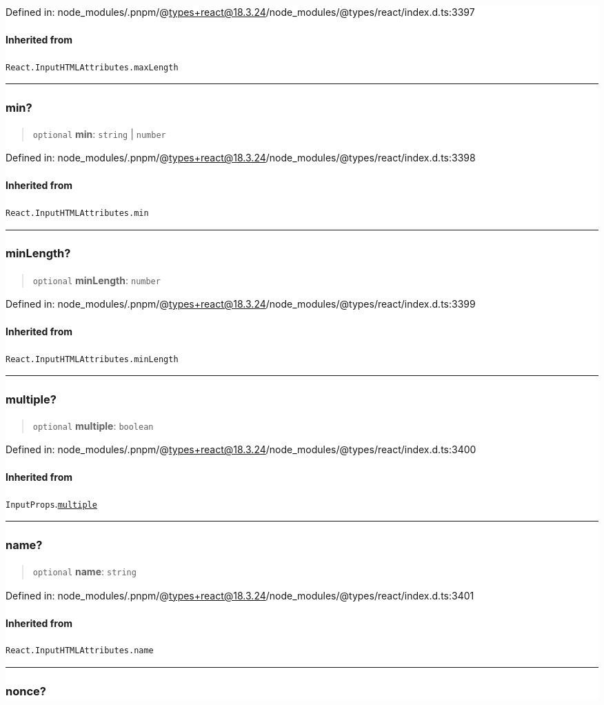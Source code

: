 Defined in: node\_modules/.pnpm/@types+react@18.3.24/node\_modules/@types/react/index.d.ts:3397

#### Inherited from

`React.InputHTMLAttributes.maxLength`

***

### min?

> `optional` **min**: `string` \| `number`

Defined in: node\_modules/.pnpm/@types+react@18.3.24/node\_modules/@types/react/index.d.ts:3398

#### Inherited from

`React.InputHTMLAttributes.min`

***

### minLength?

> `optional` **minLength**: `number`

Defined in: node\_modules/.pnpm/@types+react@18.3.24/node\_modules/@types/react/index.d.ts:3399

#### Inherited from

`React.InputHTMLAttributes.minLength`

***

### multiple?

> `optional` **multiple**: `boolean`

Defined in: node\_modules/.pnpm/@types+react@18.3.24/node\_modules/@types/react/index.d.ts:3400

#### Inherited from

`InputProps`.[`multiple`](#multiple)

***

### name?

> `optional` **name**: `string`

Defined in: node\_modules/.pnpm/@types+react@18.3.24/node\_modules/@types/react/index.d.ts:3401

#### Inherited from

`React.InputHTMLAttributes.name`

***

### nonce?
